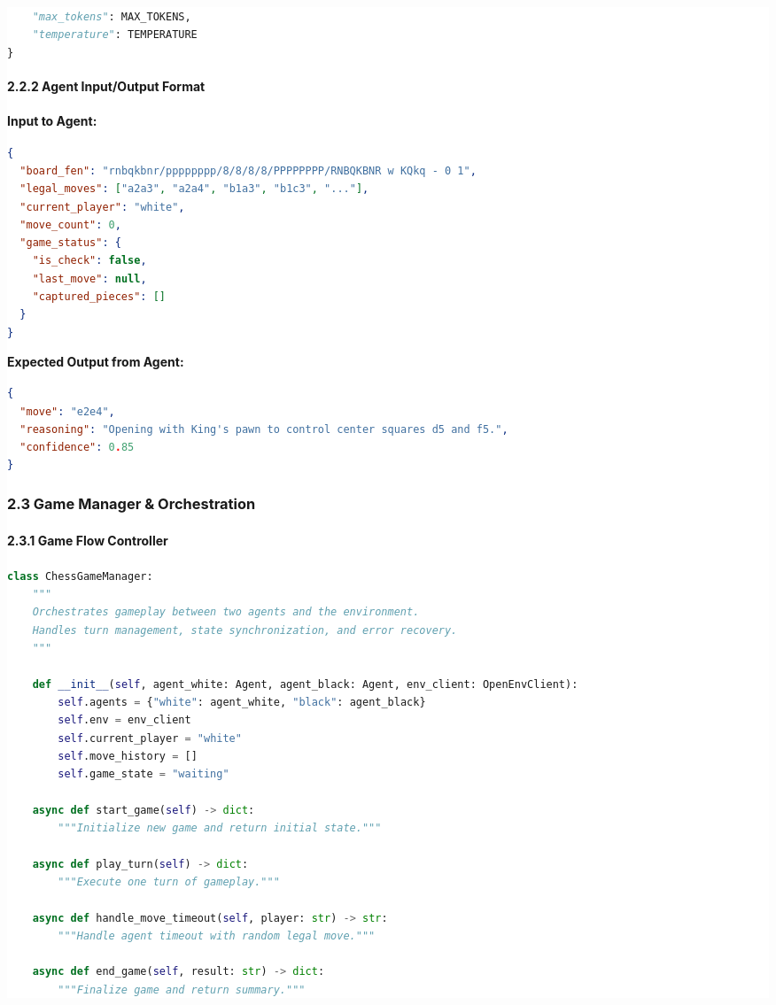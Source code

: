 ```python
    "max_tokens": MAX_TOKENS,
    "temperature": TEMPERATURE
}
```

#### 2.2.2 Agent Input/Output Format

**Input to Agent:**
```json
{
  "board_fen": "rnbqkbnr/pppppppp/8/8/8/8/PPPPPPPP/RNBQKBNR w KQkq - 0 1",
  "legal_moves": ["a2a3", "a2a4", "b1a3", "b1c3", "..."],
  "current_player": "white",
  "move_count": 0,
  "game_status": {
    "is_check": false,
    "last_move": null,
    "captured_pieces": []
  }
}
```

**Expected Output from Agent:**
```json
{
  "move": "e2e4",
  "reasoning": "Opening with King's pawn to control center squares d5 and f5.",
  "confidence": 0.85
}
```

### 2.3 Game Manager & Orchestration

#### 2.3.1 Game Flow Controller

```python
class ChessGameManager:
    """
    Orchestrates gameplay between two agents and the environment.
    Handles turn management, state synchronization, and error recovery.
    """
    
    def __init__(self, agent_white: Agent, agent_black: Agent, env_client: OpenEnvClient):
        self.agents = {"white": agent_white, "black": agent_black}
        self.env = env_client
        self.current_player = "white"
        self.move_history = []
        self.game_state = "waiting"
        
    async def start_game(self) -> dict:
        """Initialize new game and return initial state."""
        
    async def play_turn(self) -> dict:
        """Execute one turn of gameplay."""
        
    async def handle_move_timeout(self, player: str) -> str:
        """Handle agent timeout with random legal move."""
        
    async def end_game(self, result: str) -> dict:
        """Finalize game and return summary."""
```
